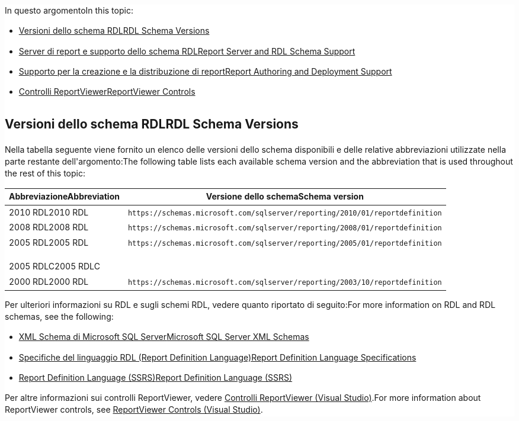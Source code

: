 <span data-ttu-id="8c283-110">In questo argomento</span><span class="sxs-lookup"><span data-stu-id="8c283-110">In this topic:</span></span>  
  
-   [<span data-ttu-id="8c283-111">Versioni dello schema RDL</span><span class="sxs-lookup"><span data-stu-id="8c283-111">RDL Schema Versions</span></span>](#bkmk_rdl_schema_versions)  
  
-   [<span data-ttu-id="8c283-112">Server di report e supporto dello schema RDL</span><span class="sxs-lookup"><span data-stu-id="8c283-112">Report Server and RDL Schema Support</span></span>](#bkmk_report_server_rdl_schema_support)  
  
-   [<span data-ttu-id="8c283-113">Supporto per la creazione e la distribuzione di report</span><span class="sxs-lookup"><span data-stu-id="8c283-113">Report Authoring and Deployment Support</span></span>](#bkmk_report_authoring_and_deployment)  
  
-   [<span data-ttu-id="8c283-114">Controlli ReportViewer</span><span class="sxs-lookup"><span data-stu-id="8c283-114">ReportViewer Controls</span></span>](#bkmk_reportviewer)  
  
##  <a name="rdl-schema-versions"></a><a name="bkmk_rdl_schema_versions"></a> <span data-ttu-id="8c283-115">Versioni dello schema RDL</span><span class="sxs-lookup"><span data-stu-id="8c283-115">RDL Schema Versions</span></span>  
 <span data-ttu-id="8c283-116">Nella tabella seguente viene fornito un elenco delle versioni dello schema disponibili e delle relative abbreviazioni utilizzate nella parte restante dell'argomento:</span><span class="sxs-lookup"><span data-stu-id="8c283-116">The following table lists each available schema version and the abbreviation that is used throughout the rest of this topic:</span></span>  
  
|<span data-ttu-id="8c283-117">Abbreviazione</span><span class="sxs-lookup"><span data-stu-id="8c283-117">Abbreviation</span></span>|<span data-ttu-id="8c283-118">Versione dello schema</span><span class="sxs-lookup"><span data-stu-id="8c283-118">Schema version</span></span>|  
|------------------|--------------------|  
|<span data-ttu-id="8c283-119">2010 RDL</span><span class="sxs-lookup"><span data-stu-id="8c283-119">2010 RDL</span></span>|`https://schemas.microsoft.com/sqlserver/reporting/2010/01/reportdefinition`|  
|<span data-ttu-id="8c283-120">2008 RDL</span><span class="sxs-lookup"><span data-stu-id="8c283-120">2008 RDL</span></span>|`https://schemas.microsoft.com/sqlserver/reporting/2008/01/reportdefinition`|  
|<span data-ttu-id="8c283-121">2005 RDL</span><span class="sxs-lookup"><span data-stu-id="8c283-121">2005 RDL</span></span><br /><br /> <span data-ttu-id="8c283-122">2005 RDLC</span><span class="sxs-lookup"><span data-stu-id="8c283-122">2005 RDLC</span></span>|`https://schemas.microsoft.com/sqlserver/reporting/2005/01/reportdefinition`|  
|<span data-ttu-id="8c283-123">2000 RDL</span><span class="sxs-lookup"><span data-stu-id="8c283-123">2000 RDL</span></span>|`https://schemas.microsoft.com/sqlserver/reporting/2003/10/reportdefinition`|  
  
 <span data-ttu-id="8c283-124">Per ulteriori informazioni su RDL e sugli schemi RDL, vedere quanto riportato di seguito:</span><span class="sxs-lookup"><span data-stu-id="8c283-124">For more information on RDL and RDL schemas, see the following:</span></span>  
  
-   [<span data-ttu-id="8c283-125">XML Schema di Microsoft SQL Server</span><span class="sxs-lookup"><span data-stu-id="8c283-125">Microsoft SQL Server XML Schemas</span></span>](https://go.microsoft.com/fwlink/?LinkId=31850)  
  
-   [<span data-ttu-id="8c283-126">Specifiche del linguaggio RDL (Report Definition Language)</span><span class="sxs-lookup"><span data-stu-id="8c283-126">Report Definition Language Specifications</span></span>](https://go.microsoft.com/fwlink/?linkid=116865)  
  
-   [<span data-ttu-id="8c283-127">Report Definition Language &#40;SSRS&#41;</span><span class="sxs-lookup"><span data-stu-id="8c283-127">Report Definition Language &#40;SSRS&#41;</span></span>](reports/report-definition-language-ssrs.md)  
  
 <span data-ttu-id="8c283-128">Per altre informazioni sui controlli ReportViewer, vedere [Controlli ReportViewer (Visual Studio)](https://msdn.microsoft.com/library/ms251671.aspx).</span><span class="sxs-lookup"><span data-stu-id="8c283-128">For more information about ReportViewer controls, see [ReportViewer Controls (Visual Studio)](https://msdn.microsoft.com/library/ms251671.aspx).</span></span>  
  
